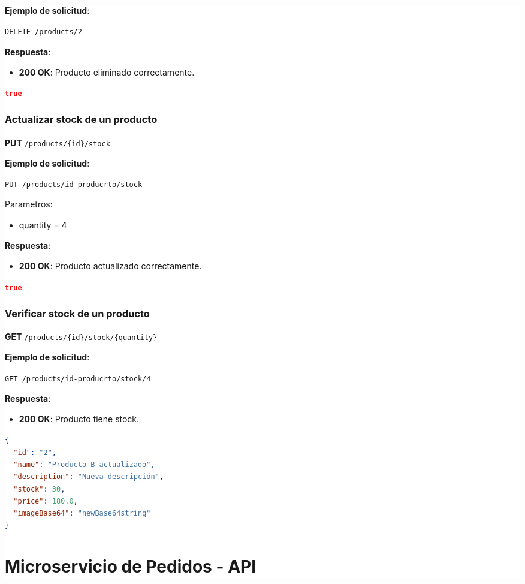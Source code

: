 **Ejemplo de solicitud**:

```
DELETE /products/2
```

**Respuesta**:

- **200 OK**: Producto eliminado correctamente.

```json
true
```

### Actualizar stock de un producto
**PUT** `/products/{id}/stock`

**Ejemplo de solicitud**:

```
PUT /products/id-producrto/stock
```

Parametros:
- quantity = 4

**Respuesta**:

- **200 OK**: Producto actualizado correctamente.

```json
true
```

### Verificar stock de un producto
**GET** `/products/{id}/stock/{quantity}`

**Ejemplo de solicitud**:

```
GET /products/id-producrto/stock/4
```


**Respuesta**:

- **200 OK**: Producto tiene stock.

```json
{
  "id": "2",
  "name": "Producto B actualizado",
  "description": "Nueva descripción",
  "stock": 30,
  "price": 180.0,
  "imageBase64": "newBase64string"
}
```


# Microservicio de Pedidos - API
